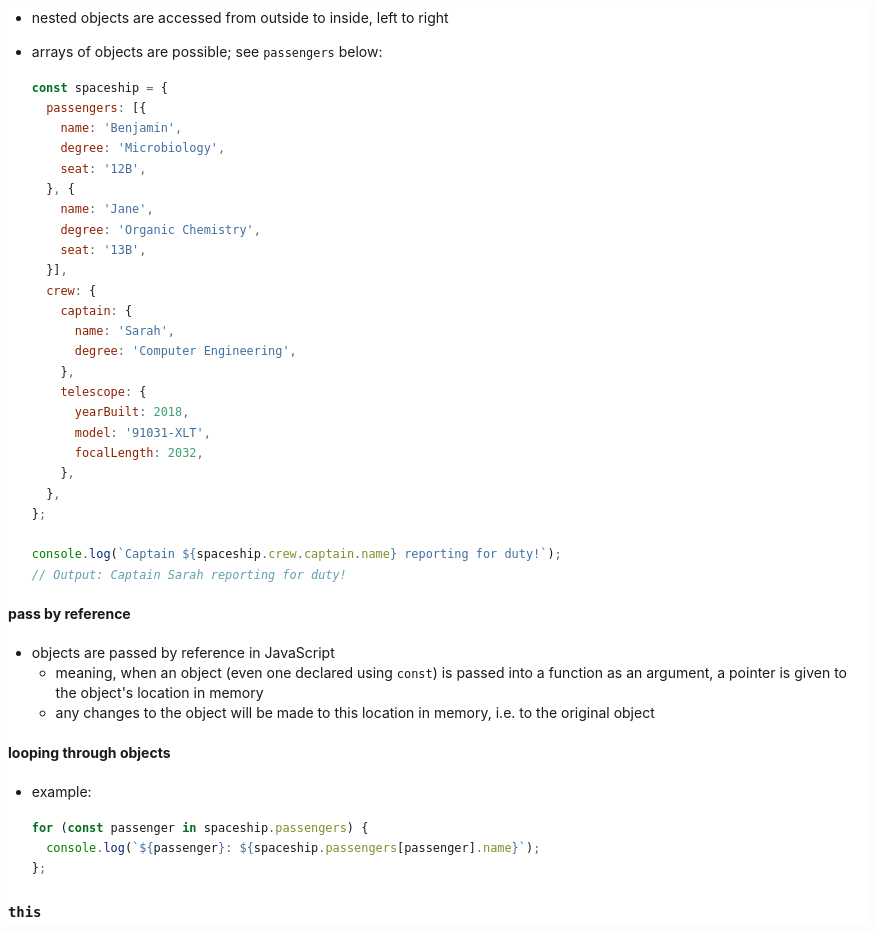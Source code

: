   * nested objects are accessed from outside to inside, left to right

* arrays of objects are possible; see `passengers` below:

  ```javascript
  const spaceship = {
    passengers: [{
      name: 'Benjamin',
      degree: 'Microbiology',
      seat: '12B',
    }, {
      name: 'Jane',
      degree: 'Organic Chemistry',
      seat: '13B',
    }],
    crew: {
      captain: {
        name: 'Sarah',
        degree: 'Computer Engineering',
      },
      telescope: {
        yearBuilt: 2018,
        model: '91031-XLT',
        focalLength: 2032,
      },
    },
  };
  
  console.log(`Captain ${spaceship.crew.captain.name} reporting for duty!`);
  // Output: Captain Sarah reporting for duty!
  ```



#### pass by reference

* objects are passed by reference in JavaScript
  * meaning, when an object (even one declared using `const`) is passed into a function as an argument, a pointer is given to the object's location in memory
  * any changes to the object will be made to this location in memory, i.e. to the original object


#### looping through objects

* example:

  ```javascript
  for (const passenger in spaceship.passengers) {
    console.log(`${passenger}: ${spaceship.passengers[passenger].name}`);
  };
  ```




### `this`
